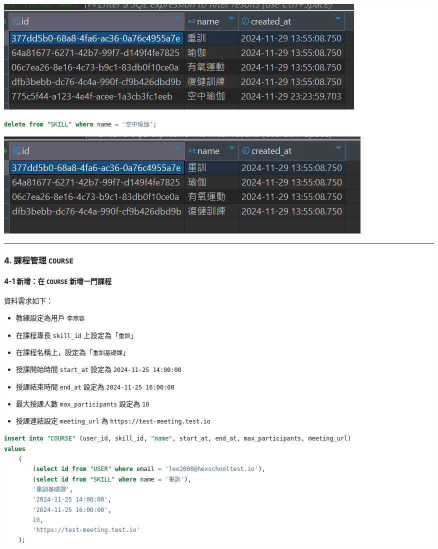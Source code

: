![圖片13](./images/13.PNG)

```sql
delete from "SKILL" where name = '空中瑜伽';
```

![圖片14](./images/14.PNG)

---

### 4. 課程管理 `COURSE`

#### 4-1 新增：在 `COURSE` 新增一門課程

資料需求如下：

- 教練設定為用戶 `李燕容`

- 在課程專長 `skill_id` 上設定為「`重訓`」

- 在課程名稱上，設定為「`重訓基礎課`」

- 授課開始時間 `start_at` 設定為 `2024-11-25 14:00:00`

- 授課結束時間 `end_at` 設定為 `2024-11-25 16:00:00`

- 最大授課人數 `max_participants` 設定為 `10`

- 授課連結設定 `meeting_url` 為 `https://test-meeting.test.io`

```sql
insert into "COURSE" (user_id, skill_id, "name", start_at, end_at, max_participants, meeting_url)
values
	(
		(select id from "USER" where email = 'lee2000@hexschooltest.io'),
		(select id from "SKILL" where name = '重訓'),
		'重訓基礎課',
		'2024-11-25 14:00:00',
		'2024-11-25 16:00:00',
		10,
		'https://test-meeting.test.io'
	);
```
